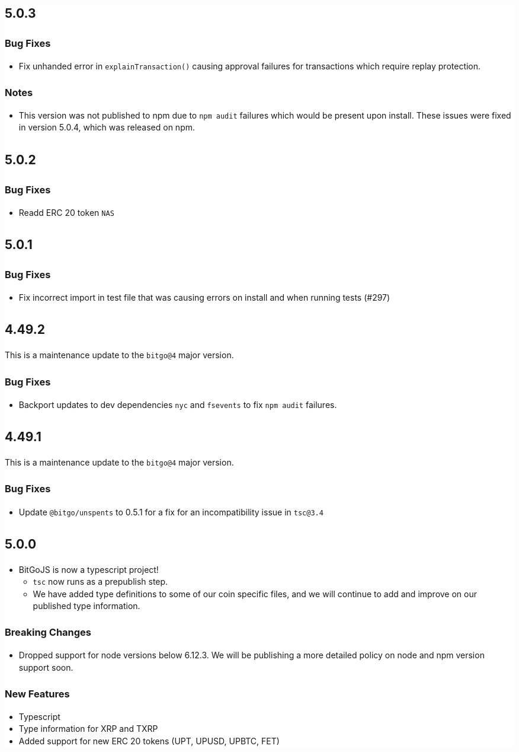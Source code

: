 ## 5.0.3

### Bug Fixes
* Fix unhanded error in `explainTransaction()` causing approval failures for transactions which require replay protection.

### Notes
* This version was not published to npm due to `npm audit` failures which would be present upon install. These issues were fixed in version 5.0.4, which was released on npm.

## 5.0.2

### Bug Fixes
* Readd ERC 20 token `NAS`

## 5.0.1

### Bug Fixes
* Fix incorrect import in test file that was causing errors on install and when running tests (#297)

## 4.49.2
This is a maintenance update to the `bitgo@4` major version.

### Bug Fixes
* Backport updates to dev dependencies `nyc` and `fsevents` to fix `npm audit` failures.

## 4.49.1
This is a maintenance update to the `bitgo@4` major version.

### Bug Fixes
* Update `@bitgo/unspents` to 0.5.1 for a fix for an incompatibility issue in `tsc@3.4`

## 5.0.0
* BitGoJS is now a typescript project!
  * `tsc` now runs as a prepublish step.
  * We have added type definitions to some of our coin specific files, and we will continue to add and improve on our published type information.

### Breaking Changes
* Dropped support for node versions below 6.12.3. We will be publishing a more detailed policy on node and npm version support soon.

### New Features
* Typescript
* Type information for XRP and TXRP
* Added support for new ERC 20 tokens (UPT, UPUSD, UPBTC, FET)
